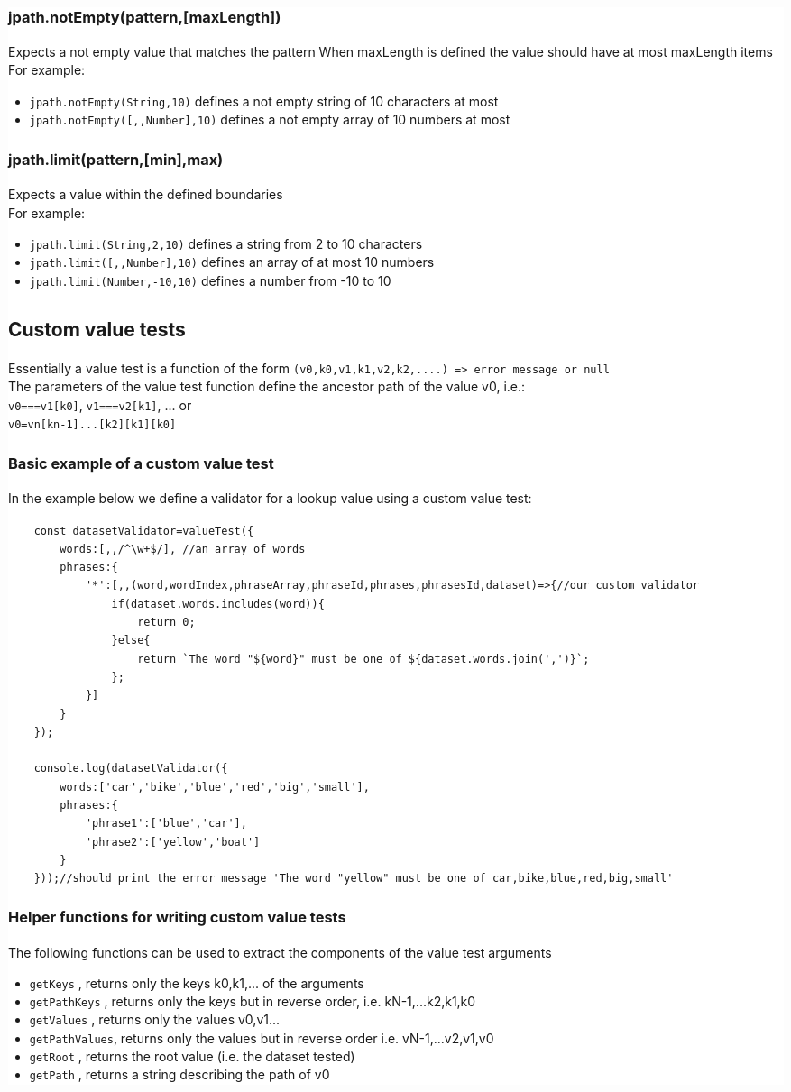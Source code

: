 
### jpath.notEmpty(pattern,[maxLength])
Expects a not empty value that matches the pattern
When maxLength is defined the value should have at most maxLength items  
For example:  
 - `jpath.notEmpty(String,10)`  defines a not empty string of 10 characters at most
 - `jpath.notEmpty([,,Number],10)` defines a not empty array of 10 numbers at most

### jpath.limit(pattern,[min],max)
Expects a value within the defined boundaries  
For example:  
 - `jpath.limit(String,2,10)`  defines a string from 2 to 10 characters
 - `jpath.limit([,,Number],10)` defines an array of at most 10 numbers
 - `jpath.limit(Number,-10,10)`  defines a number from -10 to 10

## Custom value tests
Essentially a value test is a function of the form `(v0,k0,v1,k1,v2,k2,....) => error message or null`  
The parameters of the value test function define the ancestor path of the value v0, i.e.:  
  `v0===v1[k0]`, `v1===v2[k1]`, ... or  
  `v0=vn[kn-1]...[k2][k1][k0]`
### Basic example of a custom value test
In the example below we define a validator for a lookup value using a custom value test:
```
    const datasetValidator=valueTest({
        words:[,,/^\w+$/], //an array of words
        phrases:{
            '*':[,,(word,wordIndex,phraseArray,phraseId,phrases,phrasesId,dataset)=>{//our custom validator
                if(dataset.words.includes(word)){
                    return 0;
                }else{
                    return `The word "${word}" must be one of ${dataset.words.join(',')}`;
                };
            }]
        }
    });

    console.log(datasetValidator({
        words:['car','bike','blue','red','big','small'],
        phrases:{
            'phrase1':['blue','car'], 
            'phrase2':['yellow','boat']
        }
    }));//should print the error message 'The word "yellow" must be one of car,bike,blue,red,big,small' 
```
### Helper functions for writing custom value tests
The following functions can be used to extract the components of the value test arguments 
  - `getKeys`      , returns only the keys k0,k1,... of the arguments 
  - `getPathKeys`  , returns only the keys but in reverse order, i.e. kN-1,...k2,k1,k0
  - `getValues`    , returns only the values v0,v1... 
  - `getPathValues`, returns only the values but in reverse order i.e. vN-1,...v2,v1,v0 
  - `getRoot`      , returns the root value (i.e. the dataset tested)
  - `getPath`      , returns a string describing the path of v0
